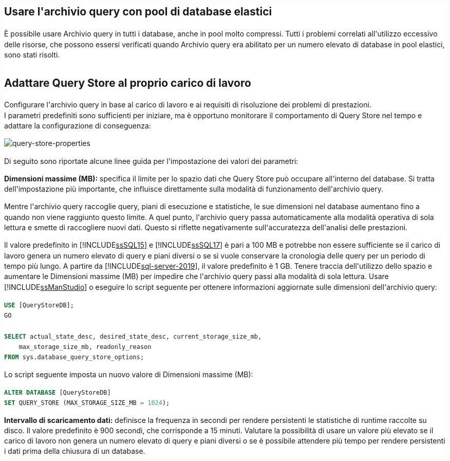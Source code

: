 ##  <a name="using-query-store-with-elastic-pool-databases"></a>Usare l'archivio query con pool di database elastici
È possibile usare Archivio query in tutti i database, anche in pool molto compressi. Tutti i problemi correlati all'utilizzo eccessivo delle risorse, che possono essersi verificati quando Archivio query era abilitato per un numero elevato di database in pool elastici, sono stati risolti.

##  <a name="Configure"></a> Adattare Query Store al proprio carico di lavoro  
 Configurare l'archivio query in base al carico di lavoro e ai requisiti di risoluzione dei problemi di prestazioni.   
I parametri predefiniti sono sufficienti per iniziare, ma è opportuno monitorare il comportamento di Query Store nel tempo e adattare la configurazione di conseguenza:  
  
 ![query-store-properties](../../relational-databases/performance/media/query-store-properties.png "query-store-properties")  
  
 Di seguito sono riportate alcune linee guida per l'impostazione dei valori dei parametri:  
  
 **Dimensioni massime (MB):** specifica il limite per lo spazio dati che Query Store può occupare all'interno del database. Si tratta dell'impostazione più importante, che influisce direttamente sulla modalità di funzionamento dell'archivio query.  
  
 Mentre l'archivio query raccoglie query, piani di esecuzione e statistiche, le sue dimensioni nel database aumentano fino a quando non viene raggiunto questo limite. A quel punto, l'archivio query passa automaticamente alla modalità operativa di sola lettura e smette di raccogliere nuovi dati. Questo si riflette negativamente sull'accuratezza dell'analisi delle prestazioni.  
  
 Il valore predefinito in [!INCLUDE[ssSQL15](../../includes/sssql15-md.md)] e [!INCLUDE[ssSQL17](../../includes/sssql17-md.md)] è pari a 100 MB e potrebbe non essere sufficiente se il carico di lavoro genera un numero elevato di query e piani diversi o se si vuole conservare la cronologia delle query per un periodo di tempo più lungo. A partire da [!INCLUDE[sql-server-2019](../../includes/sssqlv15-md.md)], il valore predefinito è 1 GB. Tenere traccia dell'utilizzo dello spazio e aumentare le Dimensioni massime (MB) per impedire che l'archivio query passi alla modalità di sola lettura. Usare [!INCLUDE[ssManStudio](../../includes/ssmanstudio-md.md)] o eseguire lo script seguente per ottenere informazioni aggiornate sulle dimensioni dell'archivio query:  
  
```sql 
USE [QueryStoreDB];  
GO  
  
SELECT actual_state_desc, desired_state_desc, current_storage_size_mb,   
    max_storage_size_mb, readonly_reason  
FROM sys.database_query_store_options;  
```  
  
 Lo script seguente imposta un nuovo valore di Dimensioni massime (MB):  
  
```sql  
ALTER DATABASE [QueryStoreDB]  
SET QUERY_STORE (MAX_STORAGE_SIZE_MB = 1024);  
```  

 **Intervallo di scaricamento dati:** definisce la frequenza in secondi per rendere persistenti le statistiche di runtime raccolte su disco. Il valore predefinito è 900 secondi, che corrisponde a 15 minuti. Valutare la possibilità di usare un valore più elevato se il carico di lavoro non genera un numero elevato di query e piani diversi o se è possibile attendere più tempo per rendere persistenti i dati prima della chiusura di un database. 
 
